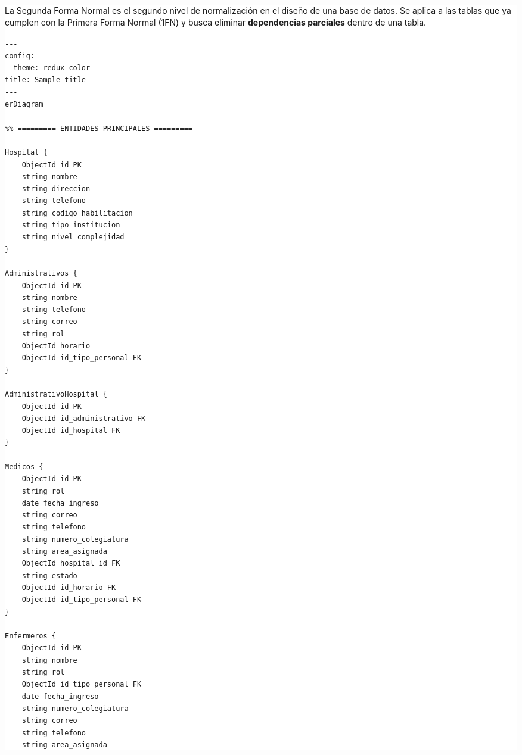 La Segunda Forma Normal es el segundo nivel de normalización en el diseño de una base de datos. Se aplica a las tablas que ya cumplen con la Primera Forma Normal (1FN) y busca eliminar **dependencias parciales** dentro de una tabla.


``` mermaid
---
config:
  theme: redux-color
title: Sample title
---
erDiagram

%% ========= ENTIDADES PRINCIPALES =========

Hospital {
	ObjectId id PK
	string nombre
	string direccion
	string telefono
	string codigo_habilitacion
	string tipo_institucion
	string nivel_complejidad
}

Administrativos {
	ObjectId id PK
	string nombre
	string telefono
	string correo
	string rol
	ObjectId horario
	ObjectId id_tipo_personal FK
}

AdministrativoHospital {
	ObjectId id PK
	ObjectId id_administrativo FK
	ObjectId id_hospital FK
}

Medicos {
	ObjectId id PK
	string rol
	date fecha_ingreso
	string correo
	string telefono
	string numero_colegiatura
	string area_asignada
	ObjectId hospital_id FK
	string estado
	ObjectId id_horario FK
	ObjectId id_tipo_personal FK
}

Enfermeros {
	ObjectId id PK
	string nombre
	string rol
	ObjectId id_tipo_personal FK
	date fecha_ingreso
	string numero_colegiatura
	string correo
	string telefono
	string area_asignada
```